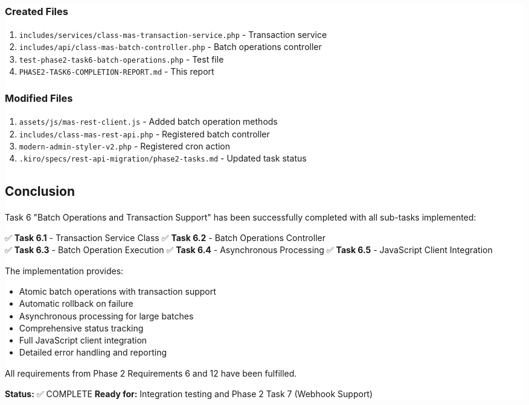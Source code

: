 ### Created Files
1. `includes/services/class-mas-transaction-service.php` - Transaction service
2. `includes/api/class-mas-batch-controller.php` - Batch operations controller
3. `test-phase2-task6-batch-operations.php` - Test file
4. `PHASE2-TASK6-COMPLETION-REPORT.md` - This report

### Modified Files
1. `assets/js/mas-rest-client.js` - Added batch operation methods
2. `includes/class-mas-rest-api.php` - Registered batch controller
3. `modern-admin-styler-v2.php` - Registered cron action
4. `.kiro/specs/rest-api-migration/phase2-tasks.md` - Updated task status

## Conclusion

Task 6 "Batch Operations and Transaction Support" has been successfully completed with all sub-tasks implemented:

✅ **Task 6.1** - Transaction Service Class
✅ **Task 6.2** - Batch Operations Controller  
✅ **Task 6.3** - Batch Operation Execution
✅ **Task 6.4** - Asynchronous Processing
✅ **Task 6.5** - JavaScript Client Integration

The implementation provides:
- Atomic batch operations with transaction support
- Automatic rollback on failure
- Asynchronous processing for large batches
- Comprehensive status tracking
- Full JavaScript client integration
- Detailed error handling and reporting

All requirements from Phase 2 Requirements 6 and 12 have been fulfilled.

**Status:** ✅ COMPLETE
**Ready for:** Integration testing and Phase 2 Task 7 (Webhook Support)

